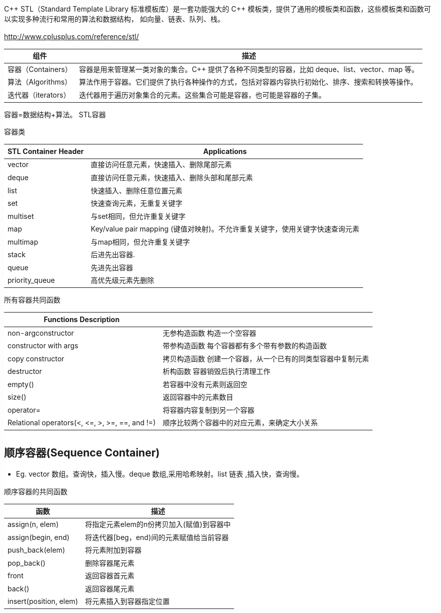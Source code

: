 C++ STL（Standard Template Library 标准模板库）是一套功能强大的 C++ 模板类，提供了通用的模板类和函数，这些模板类和函数可以实现多种流行和常用的算法和数据结构，
如向量、链表、队列、栈。

http://www.cplusplus.com/reference/stl/

| 组件	| 描述 |
|--------|-----------|
容器（Containers）	|容器是用来管理某一类对象的集合。C++ 提供了各种不同类型的容器，比如 deque、list、vector、map 等。
算法（Algorithms）|	算法作用于容器。它们提供了执行各种操作的方式，包括对容器内容执行初始化、排序、搜索和转换等操作。
迭代器（iterators）|	迭代器用于遍历对象集合的元素。这些集合可能是容器，也可能是容器的子集。

容器=数据结构+算法。
STL容器

容器类

| STL Container	Header | 	Applications| 
| --------------|-------------- | 
vector	<vector>	| 直接访问任意元素，快速插入、删除尾部元素| 
deque	<deque>	| 直接访问任意元素，快速插入、删除头部和尾部元素| 
list	<list>	| 快速插入、删除任意位置元素| 
set	<set>	| 快速查询元素，无重复关键字| 
multiset	<set>	| 与set相同，但允许重复关键字| 
map	<map>	| Key/value pair mapping (键值对映射)。不允许重复关键字，使用关键字快速查询元素| 
multimap	<map>	| 与map相同，但允许重复关键字| 
stack	<stack>	| 后进先出容器.| 
queue	<queue>	| 先进先出容器| 
priority_queue	<queue>	| 高优先级元素先删除| 
 
 所有容器共同函数

|Functions	Description| |
| --------------|-------------- | 
|non-argconstructor |无参构造函数	构造一个空容器|
|constructor with args|带参构造函数	每个容器都有多个带有参数的构造函数|
|copy constructor |拷贝构造函数	创建一个容器，从一个已有的同类型容器中复制元素|
|destructor |析构函数	容器销毁后执行清理工作|
|empty()	|若容器中没有元素则返回空|
|size()|	返回容器中的元素数目|
|operator=	|将容器内容复制到另一个容器|
|Relational operators(<, <=, >, >=, ==, and !=)	|顺序比较两个容器中的对应元素，来确定大小关系|

## 顺序容器(Sequence Container) 
* Eg. vector  数组。查询快，插入慢。deque 数组,采用哈希映射。list 链表 ,插入快，查询慢。

顺序容器的共同函数

|函数 |	描述|
| ----- | ----- | 
|assign(n, elem)|	将指定元素elem的n份拷贝加入(赋值)到容器中|
| assign(begin, end)| 	将迭代器[beg，end)间的元素赋值给当前容器| 
| push_back(elem)| 	将元素附加到容器| 
| pop_back()	| 删除容器尾元素| 
| front	| 返回容器首元素| 
| back()	| 返回容器尾元素| 
| insert(position, elem)	| 将元素插入到容器指定位置| 
